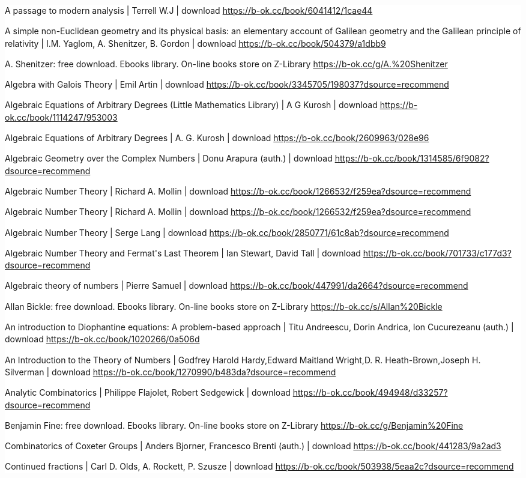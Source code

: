 A passage to modern analysis | Terrell W.J | download
https://b-ok.cc/book/6041412/1cae44

A simple non-Euclidean geometry and its physical basis: an elementary account of Galilean geometry and the Galilean principle of relativity | I.M. Yaglom, A. Shenitzer, B. Gordon | download
https://b-ok.cc/book/504379/a1dbb9

A. Shenitzer: free download. Ebooks library. On-line books store on Z-Library
https://b-ok.cc/g/A.%20Shenitzer

Algebra with Galois Theory | Emil Artin | download
https://b-ok.cc/book/3345705/198037?dsource=recommend

Algebraic Equations of Arbitrary Degrees (Little Mathematics Library) | A G Kurosh | download
https://b-ok.cc/book/1114247/953003

Algebraic Equations of Arbitrary Degrees | A. G. Kurosh | download
https://b-ok.cc/book/2609963/028e96

Algebraic Geometry over the Complex Numbers | Donu Arapura (auth.) | download
https://b-ok.cc/book/1314585/6f9082?dsource=recommend

Algebraic Number Theory | Richard A. Mollin | download
https://b-ok.cc/book/1266532/f259ea?dsource=recommend

Algebraic Number Theory | Richard A. Mollin | download
https://b-ok.cc/book/1266532/f259ea?dsource=recommend

Algebraic Number Theory | Serge Lang | download
https://b-ok.cc/book/2850771/61c8ab?dsource=recommend

Algebraic Number Theory and Fermat's Last Theorem | Ian Stewart, David Tall | download
https://b-ok.cc/book/701733/c177d3?dsource=recommend

Algebraic theory of numbers | Pierre Samuel | download
https://b-ok.cc/book/447991/da2664?dsource=recommend

Allan Bickle: free download. Ebooks library. On-line books store on Z-Library
https://b-ok.cc/s/Allan%20Bickle

An introduction to Diophantine equations: A problem-based approach | Titu Andreescu, Dorin Andrica, Ion Cucurezeanu (auth.) | download
https://b-ok.cc/book/1020266/0a506d

An Introduction to the Theory of Numbers | Godfrey Harold Hardy,Edward Maitland Wright,D. R. Heath-Brown,Joseph H. Silverman | download
https://b-ok.cc/book/1270990/b483da?dsource=recommend

Analytic Combinatorics | Philippe Flajolet, Robert Sedgewick | download
https://b-ok.cc/book/494948/d33257?dsource=recommend

Benjamin Fine: free download. Ebooks library. On-line books store on Z-Library
https://b-ok.cc/g/Benjamin%20Fine

Combinatorics of Coxeter Groups | Anders Bjorner, Francesco Brenti (auth.) | download
https://b-ok.cc/book/441283/9a2ad3

Continued fractions | Carl D. Olds, A. Rockett, P. Szusze | download
https://b-ok.cc/book/503938/5eaa2c?dsource=recommend
